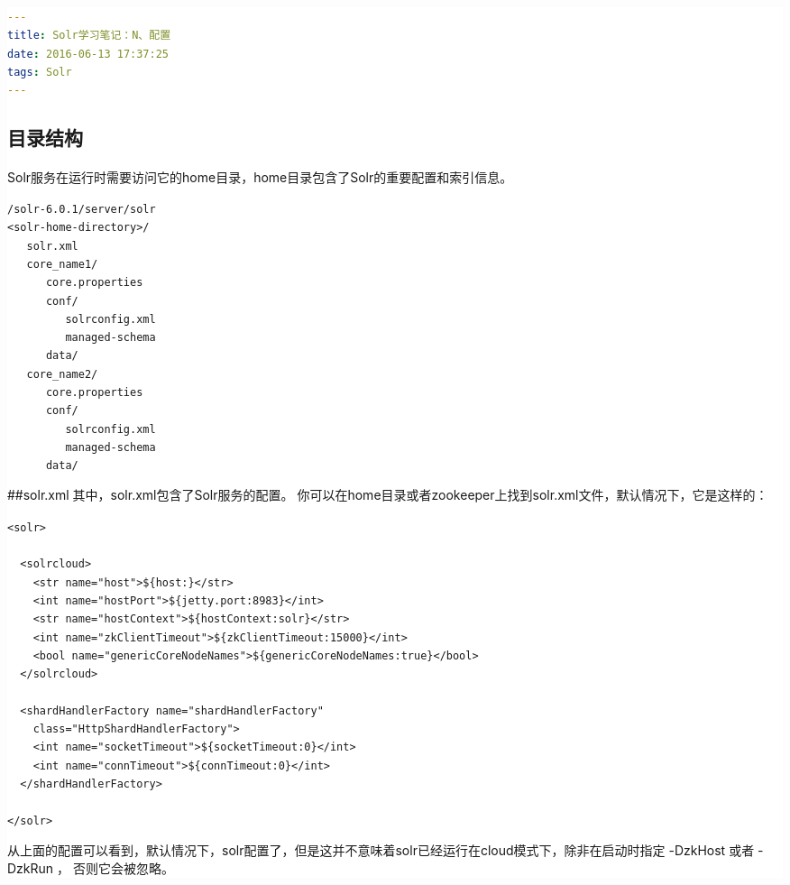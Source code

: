 ```yaml
---
title: Solr学习笔记：N、配置
date: 2016-06-13 17:37:25
tags: Solr
---
```

## 目录结构
Solr服务在运行时需要访问它的home目录，home目录包含了Solr的重要配置和索引信息。
```
/solr-6.0.1/server/solr
<solr-home-directory>/
   solr.xml
   core_name1/
      core.properties
      conf/
         solrconfig.xml
         managed-schema
      data/
   core_name2/
      core.properties
      conf/
         solrconfig.xml
         managed-schema
      data/
```

##solr.xml
其中，solr.xml包含了Solr服务的配置。
你可以在home目录或者zookeeper上找到solr.xml文件，默认情况下，它是这样的：
```
<solr>
 
  <solrcloud>
    <str name="host">${host:}</str>
    <int name="hostPort">${jetty.port:8983}</int>
    <str name="hostContext">${hostContext:solr}</str>
    <int name="zkClientTimeout">${zkClientTimeout:15000}</int>
    <bool name="genericCoreNodeNames">${genericCoreNodeNames:true}</bool>
  </solrcloud>
 
  <shardHandlerFactory name="shardHandlerFactory"
    class="HttpShardHandlerFactory">
    <int name="socketTimeout">${socketTimeout:0}</int>
    <int name="connTimeout">${connTimeout:0}</int>
  </shardHandlerFactory>
 
</solr>
```

从上面的配置可以看到，默认情况下，solr配置了<solrCloud>，但是这并不意味着solr已经运行在cloud模式下，除非在启动时指定 -DzkHost 或者 -DzkRun ， 否则它会被忽略。
